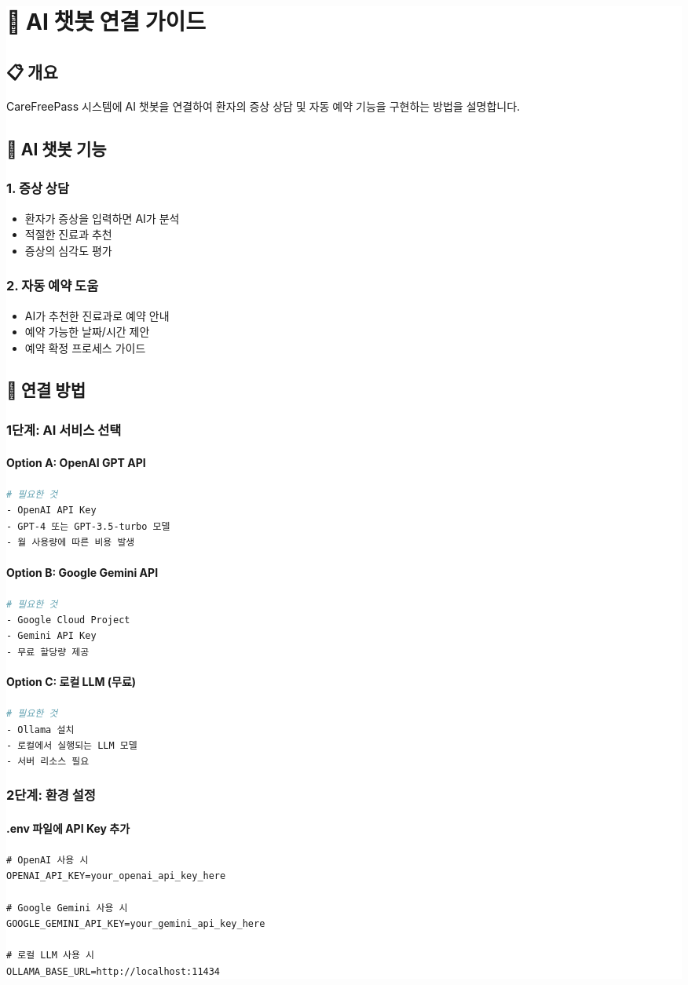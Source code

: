 # 🤖 AI 챗봇 연결 가이드

## 📋 개요

CareFreePass 시스템에 AI 챗봇을 연결하여 환자의 증상 상담 및 자동 예약 기능을 구현하는 방법을 설명합니다.

## 🎯 AI 챗봇 기능

### 1. 증상 상담
- 환자가 증상을 입력하면 AI가 분석
- 적절한 진료과 추천
- 증상의 심각도 평가

### 2. 자동 예약 도움
- AI가 추천한 진료과로 예약 안내
- 예약 가능한 날짜/시간 제안
- 예약 확정 프로세스 가이드

## 🔧 연결 방법

### 1단계: AI 서비스 선택

#### Option A: OpenAI GPT API
```bash
# 필요한 것
- OpenAI API Key
- GPT-4 또는 GPT-3.5-turbo 모델
- 월 사용량에 따른 비용 발생
```

#### Option B: Google Gemini API  
```bash
# 필요한 것  
- Google Cloud Project
- Gemini API Key
- 무료 할당량 제공
```

#### Option C: 로컬 LLM (무료)
```bash
# 필요한 것
- Ollama 설치
- 로컬에서 실행되는 LLM 모델
- 서버 리소스 필요
```

### 2단계: 환경 설정

#### .env 파일에 API Key 추가
```env
# OpenAI 사용 시
OPENAI_API_KEY=your_openai_api_key_here

# Google Gemini 사용 시  
GOOGLE_GEMINI_API_KEY=your_gemini_api_key_here

# 로컬 LLM 사용 시
OLLAMA_BASE_URL=http://localhost:11434
```
